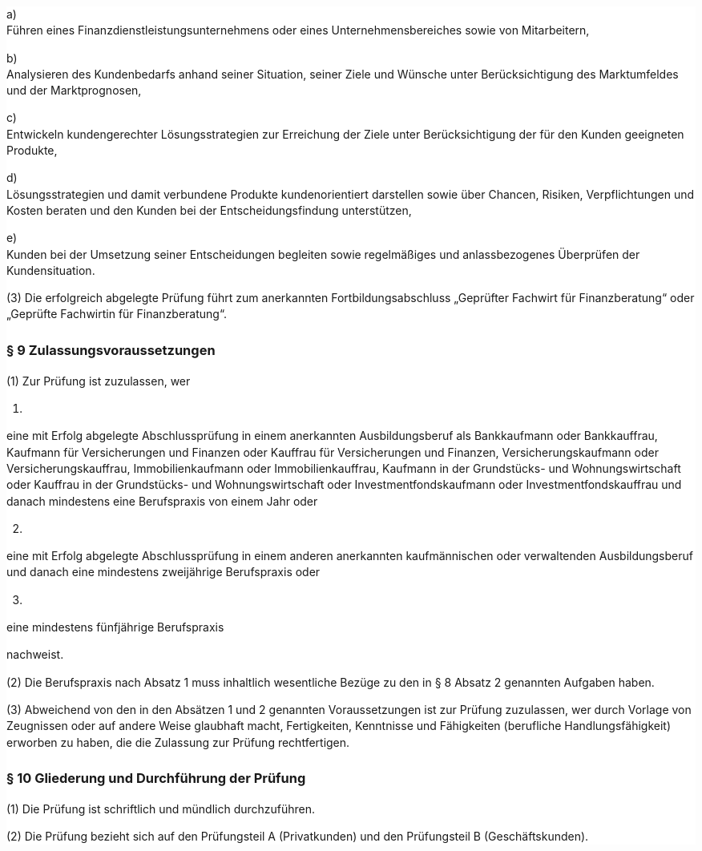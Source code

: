 a)  
Führen eines Finanzdienstleistungsunternehmens oder eines Unternehmensbereiches sowie von Mitarbeitern,

b)  
Analysieren des Kundenbedarfs anhand seiner Situation, seiner Ziele und Wünsche unter Berücksichtigung des Marktumfeldes und der Marktprognosen,

c)  
Entwickeln kundengerechter Lösungsstrategien zur Erreichung der Ziele unter Berücksichtigung der für den Kunden geeigneten Produkte,

d)  
Lösungsstrategien und damit verbundene Produkte kundenorientiert darstellen sowie über Chancen, Risiken, Verpflichtungen und Kosten beraten und den Kunden bei der Entscheidungsfindung unterstützen,

e)  
Kunden bei der Umsetzung seiner Entscheidungen begleiten sowie regelmäßiges und anlassbezogenes Überprüfen der Kundensituation.

(3) Die erfolgreich abgelegte Prüfung führt zum anerkannten Fortbildungsabschluss „Geprüfter Fachwirt für Finanzberatung“ oder „Geprüfte Fachwirtin für Finanzberatung“.

### § 9 Zulassungsvoraussetzungen

(1) Zur Prüfung ist zuzulassen, wer

1.  
eine mit Erfolg abgelegte Abschlussprüfung in einem anerkannten Ausbildungsberuf als Bankkaufmann oder Bankkauffrau, Kaufmann für Versicherungen und Finanzen oder Kauffrau für Versicherungen und Finanzen, Versicherungskaufmann oder Versicherungskauffrau, Immobilienkaufmann oder Immobilienkauffrau, Kaufmann in der Grundstücks- und Wohnungswirtschaft oder Kauffrau in der Grundstücks- und Wohnungswirtschaft oder Investmentfondskaufmann oder Investmentfondskauffrau und danach mindestens eine Berufspraxis von einem Jahr oder

2.  
eine mit Erfolg abgelegte Abschlussprüfung in einem anderen anerkannten kaufmännischen oder verwaltenden Ausbildungsberuf und danach eine mindestens zweijährige Berufspraxis oder

3.  
eine mindestens fünfjährige Berufspraxis

nachweist.

(2) Die Berufspraxis nach Absatz 1 muss inhaltlich wesentliche Bezüge zu den in § 8 Absatz 2 genannten Aufgaben haben.

(3) Abweichend von den in den Absätzen 1 und 2 genannten Voraussetzungen ist zur Prüfung zuzulassen, wer durch Vorlage von Zeugnissen oder auf andere Weise glaubhaft macht, Fertigkeiten, Kenntnisse und Fähigkeiten (berufliche Handlungsfähigkeit) erworben zu haben, die die Zulassung zur Prüfung rechtfertigen.

### § 10 Gliederung und Durchführung der Prüfung

(1) Die Prüfung ist schriftlich und mündlich durchzuführen.

(2) Die Prüfung bezieht sich auf den Prüfungsteil A (Privatkunden) und den Prüfungsteil B (Geschäftskunden).
